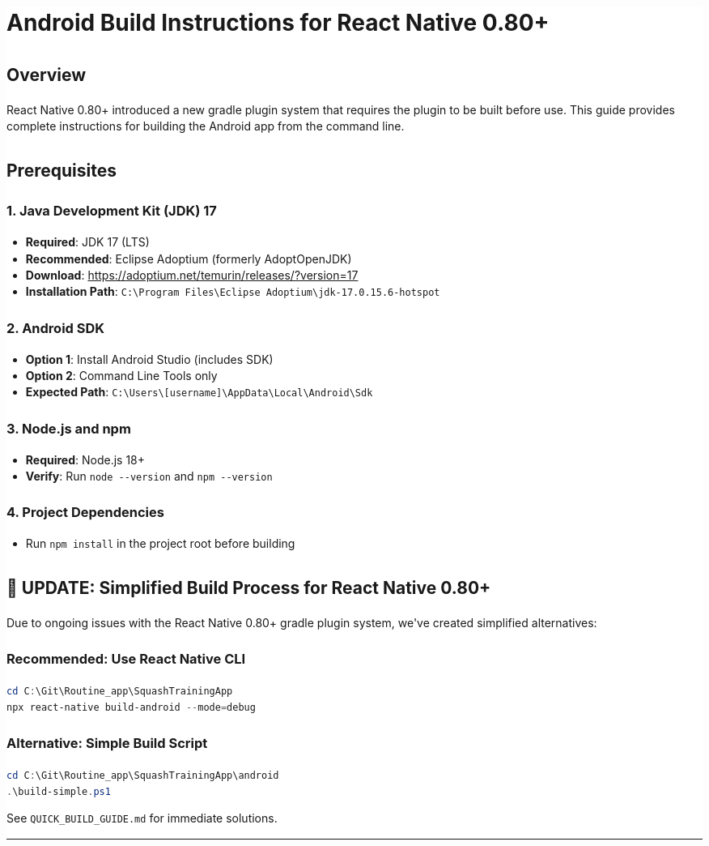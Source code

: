 # Android Build Instructions for React Native 0.80+

## Overview

React Native 0.80+ introduced a new gradle plugin system that requires the plugin to be built before use. This guide provides complete instructions for building the Android app from the command line.

## Prerequisites

### 1. Java Development Kit (JDK) 17
- **Required**: JDK 17 (LTS)
- **Recommended**: Eclipse Adoptium (formerly AdoptOpenJDK)
- **Download**: https://adoptium.net/temurin/releases/?version=17
- **Installation Path**: `C:\Program Files\Eclipse Adoptium\jdk-17.0.15.6-hotspot`

### 2. Android SDK
- **Option 1**: Install Android Studio (includes SDK)
- **Option 2**: Command Line Tools only
- **Expected Path**: `C:\Users\[username]\AppData\Local\Android\Sdk`

### 3. Node.js and npm
- **Required**: Node.js 18+ 
- **Verify**: Run `node --version` and `npm --version`

### 4. Project Dependencies
- Run `npm install` in the project root before building

## 🚨 UPDATE: Simplified Build Process for React Native 0.80+

Due to ongoing issues with the React Native 0.80+ gradle plugin system, we've created simplified alternatives:

### Recommended: Use React Native CLI
```powershell
cd C:\Git\Routine_app\SquashTrainingApp
npx react-native build-android --mode=debug
```

### Alternative: Simple Build Script
```powershell
cd C:\Git\Routine_app\SquashTrainingApp\android
.\build-simple.ps1
```

See `QUICK_BUILD_GUIDE.md` for immediate solutions.

---
